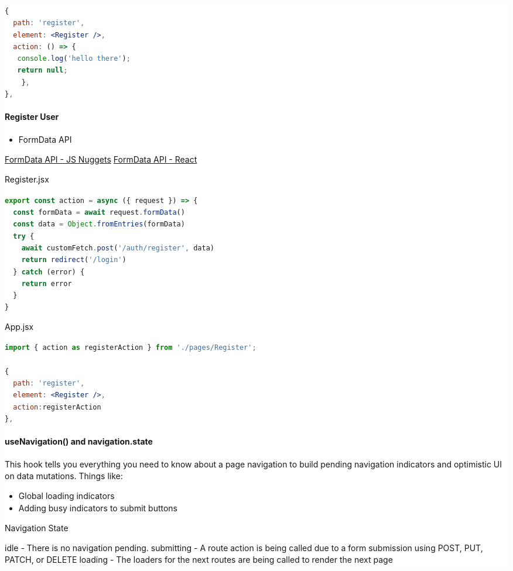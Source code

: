 ```jsx
{
  path: 'register',
  element: <Register />,
  action: () => {
   console.log('hello there');
   return null;
    },
},
```

#### Register User

- FormData API

[FormData API - JS Nuggets](https://youtu.be/5-x4OUM-SP8)
[FormData API - React ](https://youtu.be/WrX5RndZIzw)

Register.jsx

```js
export const action = async ({ request }) => {
  const formData = await request.formData()
  const data = Object.fromEntries(formData)
  try {
    await customFetch.post('/auth/register', data)
    return redirect('/login')
  } catch (error) {
    return error
  }
}
```

App.jsx

```jsx
import { action as registerAction } from './pages/Register';

{
  path: 'register',
  element: <Register />,
  action:registerAction
},
```

#### useNavigation() and navigation.state

This hook tells you everything you need to know about a page navigation to build pending navigation indicators and optimistic UI on data mutations. Things like:

- Global loading indicators
- Adding busy indicators to submit buttons

Navigation State

idle - There is no navigation pending.
submitting - A route action is being called due to a form submission using POST, PUT, PATCH, or DELETE
loading - The loaders for the next routes are being called to render the next page
